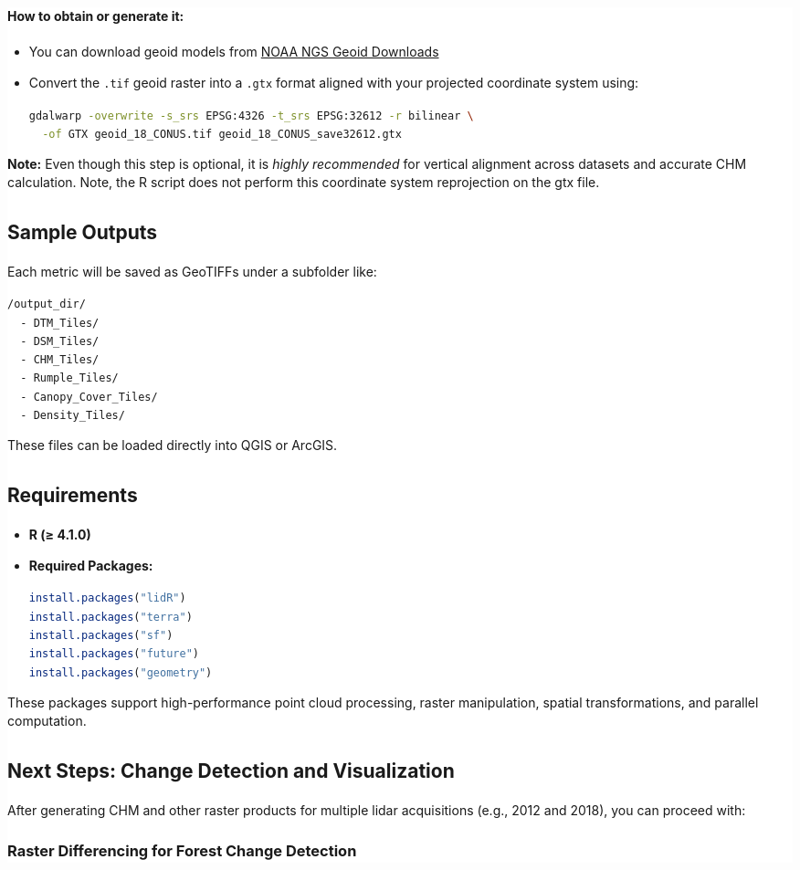 #### How to obtain or generate it:

* You can download geoid models from [NOAA NGS Geoid Downloads](https://geodesy.noaa.gov/GEOID/)
* Convert the `.tif` geoid raster into a `.gtx` format aligned with your projected coordinate system using:

  ```bash
  gdalwarp -overwrite -s_srs EPSG:4326 -t_srs EPSG:32612 -r bilinear \
    -of GTX geoid_18_CONUS.tif geoid_18_CONUS_save32612.gtx
  ```

**Note:** Even though this step is optional, it is *highly recommended* for vertical alignment across datasets and accurate CHM calculation. Note, the R script does not perform this coordinate system reprojection on the gtx file. 
  

## Sample Outputs

Each metric will be saved as GeoTIFFs under a subfolder like:

```
/output_dir/
  - DTM_Tiles/
  - DSM_Tiles/
  - CHM_Tiles/
  - Rumple_Tiles/
  - Canopy_Cover_Tiles/
  - Density_Tiles/
```

These files can be loaded directly into QGIS or ArcGIS.
  

## Requirements

* **R (≥ 4.1.0)**
* **Required Packages:**

  ```r
  install.packages("lidR")
  install.packages("terra")
  install.packages("sf")
  install.packages("future")
  install.packages("geometry")
  ```

These packages support high-performance point cloud processing, raster manipulation, spatial transformations, and parallel computation.
  

## Next Steps: Change Detection and Visualization

After generating CHM and other raster products for multiple lidar acquisitions (e.g., 2012 and 2018), you can proceed with:

### **Raster Differencing for Forest Change Detection**
